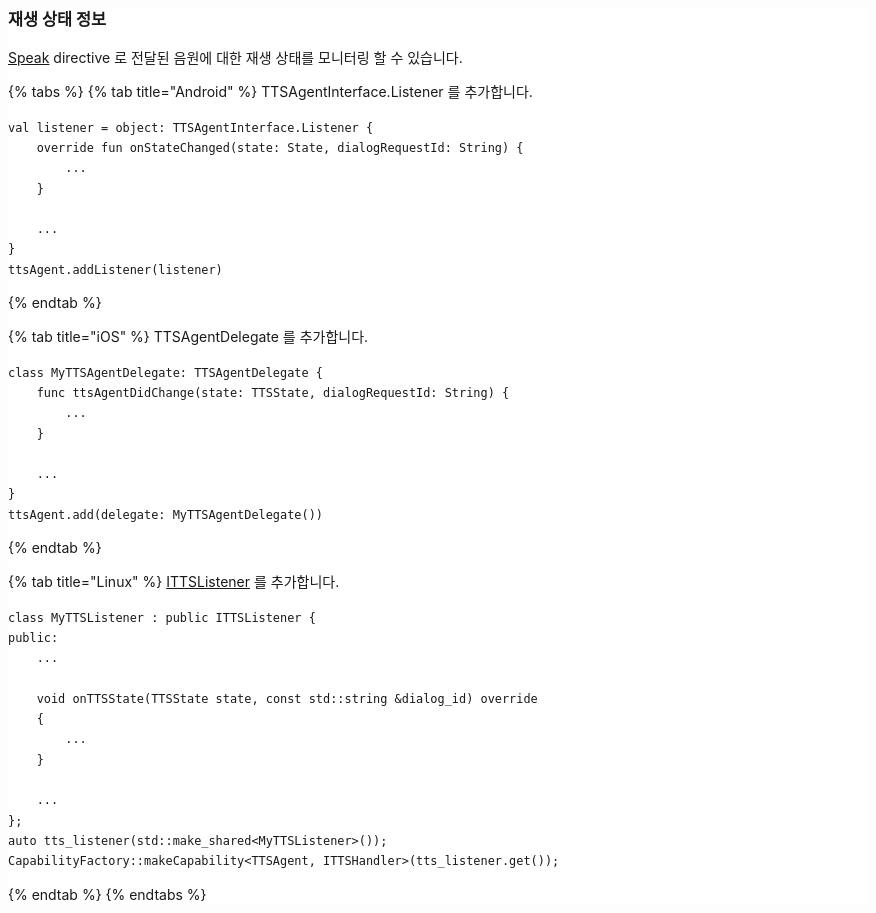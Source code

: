 ### 재생 상태 정보

[Speak](tts.md#speak) directive 로 전달된 음원에 대한 재생 상태를 모니터링 할 수 있습니다.

{% tabs %}
{% tab title="Android" %}
TTSAgentInterface.Listener 를 추가합니다.

```text
val listener = object: TTSAgentInterface.Listener {
    override fun onStateChanged(state: State, dialogRequestId: String) {
        ...
    }

    ...
}
ttsAgent.addListener(listener)
```
{% endtab %}

{% tab title="iOS" %}
TTSAgentDelegate 를 추가합니다.

```text
class MyTTSAgentDelegate: TTSAgentDelegate {
    func ttsAgentDidChange(state: TTSState, dialogRequestId: String) {
        ...
    }

    ...
}
ttsAgent.add(delegate: MyTTSAgentDelegate())
```
{% endtab %}

{% tab title="Linux" %}
[ITTSListener](https://nugu-developers.github.io/nugu-linux/classNuguCapability_1_1ITTSListener.html) 를 추가합니다.

```text
class MyTTSListener : public ITTSListener {
public:
    ...

    void onTTSState(TTSState state, const std::string &dialog_id) override
    {
        ...
    }

    ...
};
auto tts_listener(std::make_shared<MyTTSListener>());
CapabilityFactory::makeCapability<TTSAgent, ITTSHandler>(tts_listener.get());
```
{% endtab %}
{% endtabs %}
